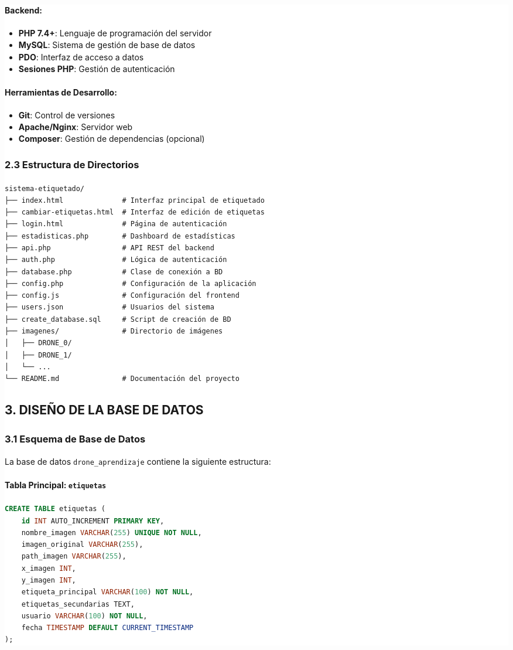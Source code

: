 #### Backend:
- **PHP 7.4+**: Lenguaje de programación del servidor
- **MySQL**: Sistema de gestión de base de datos
- **PDO**: Interfaz de acceso a datos
- **Sesiones PHP**: Gestión de autenticación

#### Herramientas de Desarrollo:
- **Git**: Control de versiones
- **Apache/Nginx**: Servidor web
- **Composer**: Gestión de dependencias (opcional)

### 2.3 Estructura de Directorios

```
sistema-etiquetado/
├── index.html              # Interfaz principal de etiquetado
├── cambiar-etiquetas.html  # Interfaz de edición de etiquetas
├── login.html              # Página de autenticación
├── estadisticas.php        # Dashboard de estadísticas
├── api.php                 # API REST del backend
├── auth.php                # Lógica de autenticación
├── database.php            # Clase de conexión a BD
├── config.php              # Configuración de la aplicación
├── config.js               # Configuración del frontend
├── users.json              # Usuarios del sistema
├── create_database.sql     # Script de creación de BD
├── imagenes/               # Directorio de imágenes
│   ├── DRONE_0/
│   ├── DRONE_1/
│   └── ...
└── README.md               # Documentación del proyecto
```

## 3. DISEÑO DE LA BASE DE DATOS

### 3.1 Esquema de Base de Datos

La base de datos `drone_aprendizaje` contiene la siguiente estructura:

#### Tabla Principal: `etiquetas`

```sql
CREATE TABLE etiquetas (
    id INT AUTO_INCREMENT PRIMARY KEY,
    nombre_imagen VARCHAR(255) UNIQUE NOT NULL,
    imagen_original VARCHAR(255),
    path_imagen VARCHAR(255),
    x_imagen INT,
    y_imagen INT,
    etiqueta_principal VARCHAR(100) NOT NULL,
    etiquetas_secundarias TEXT,
    usuario VARCHAR(100) NOT NULL,
    fecha TIMESTAMP DEFAULT CURRENT_TIMESTAMP
);
```
